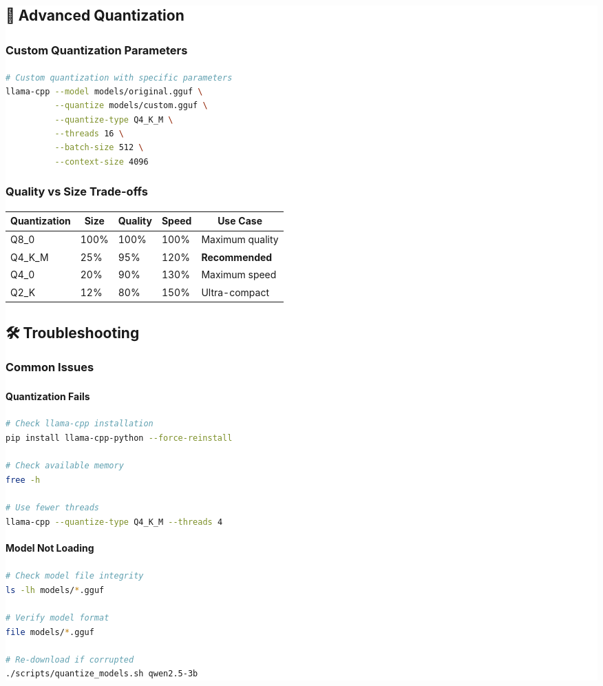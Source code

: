 ## 🔧 Advanced Quantization

### **Custom Quantization Parameters**
```bash
# Custom quantization with specific parameters
llama-cpp --model models/original.gguf \
          --quantize models/custom.gguf \
          --quantize-type Q4_K_M \
          --threads 16 \
          --batch-size 512 \
          --context-size 4096
```

### **Quality vs Size Trade-offs**
| Quantization | Size | Quality | Speed | Use Case |
|--------------|------|---------|-------|----------|
| Q8_0 | 100% | 100% | 100% | Maximum quality |
| Q4_K_M | 25% | 95% | 120% | **Recommended** |
| Q4_0 | 20% | 90% | 130% | Maximum speed |
| Q2_K | 12% | 80% | 150% | Ultra-compact |

## 🛠️ Troubleshooting

### **Common Issues**

#### **Quantization Fails**
```bash
# Check llama-cpp installation
pip install llama-cpp-python --force-reinstall

# Check available memory
free -h

# Use fewer threads
llama-cpp --quantize-type Q4_K_M --threads 4
```

#### **Model Not Loading**
```bash
# Check model file integrity
ls -lh models/*.gguf

# Verify model format
file models/*.gguf

# Re-download if corrupted
./scripts/quantize_models.sh qwen2.5-3b
```

